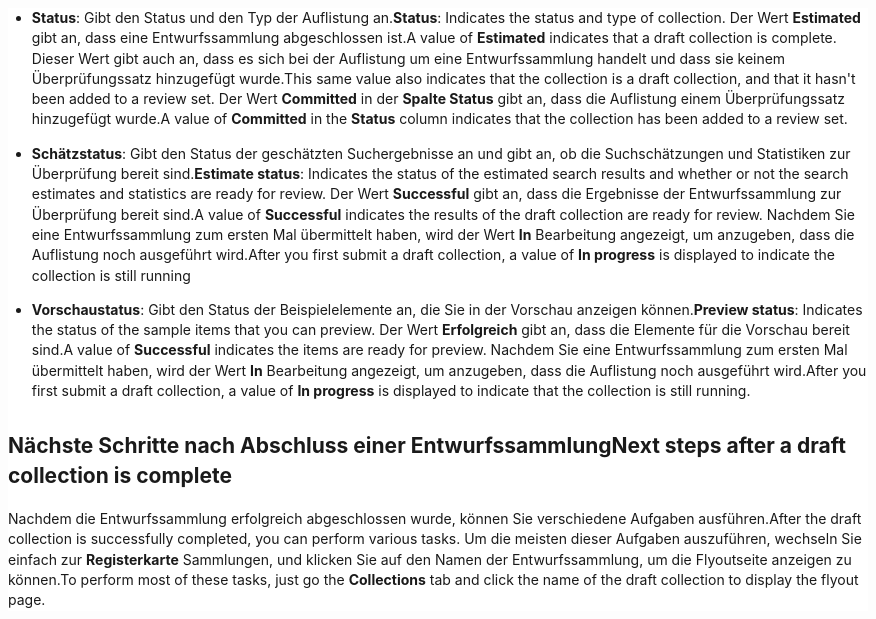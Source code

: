 - <span data-ttu-id="d728a-168">**Status**: Gibt den Status und den Typ der Auflistung an.</span><span class="sxs-lookup"><span data-stu-id="d728a-168">**Status**: Indicates the status and type of collection.</span></span> <span data-ttu-id="d728a-169">Der Wert **Estimated** gibt an, dass eine Entwurfssammlung abgeschlossen ist.</span><span class="sxs-lookup"><span data-stu-id="d728a-169">A value of **Estimated** indicates that a draft collection is complete.</span></span> <span data-ttu-id="d728a-170">Dieser Wert gibt auch an, dass es sich bei der Auflistung um eine Entwurfssammlung handelt und dass sie keinem Überprüfungssatz hinzugefügt wurde.</span><span class="sxs-lookup"><span data-stu-id="d728a-170">This same value also indicates that the collection is a draft collection, and that it hasn't been added to a review set.</span></span> <span data-ttu-id="d728a-171">Der Wert **Committed** in der **Spalte Status** gibt an, dass die Auflistung einem Überprüfungssatz hinzugefügt wurde.</span><span class="sxs-lookup"><span data-stu-id="d728a-171">A value of **Committed** in the **Status** column indicates that the collection has been added to a review set.</span></span>

- <span data-ttu-id="d728a-172">**Schätzstatus**: Gibt den Status der geschätzten Suchergebnisse an und gibt an, ob die Suchschätzungen und Statistiken zur Überprüfung bereit sind.</span><span class="sxs-lookup"><span data-stu-id="d728a-172">**Estimate status**: Indicates the status of the estimated search results and whether or not the search estimates and statistics are ready for review.</span></span> <span data-ttu-id="d728a-173">Der Wert **Successful** gibt an, dass die Ergebnisse der Entwurfssammlung zur Überprüfung bereit sind.</span><span class="sxs-lookup"><span data-stu-id="d728a-173">A value of **Successful** indicates the results of the draft collection are ready for review.</span></span> <span data-ttu-id="d728a-174">Nachdem Sie eine Entwurfssammlung zum ersten Mal übermittelt haben, wird der Wert **In** Bearbeitung angezeigt, um anzugeben, dass die Auflistung noch ausgeführt wird.</span><span class="sxs-lookup"><span data-stu-id="d728a-174">After you first submit a draft collection, a value of **In progress** is displayed to indicate the collection is still running</span></span>

- <span data-ttu-id="d728a-175">**Vorschaustatus**: Gibt den Status der Beispielelemente an, die Sie in der Vorschau anzeigen können.</span><span class="sxs-lookup"><span data-stu-id="d728a-175">**Preview status**: Indicates the status of the sample items that you can preview.</span></span> <span data-ttu-id="d728a-176">Der Wert **Erfolgreich** gibt an, dass die Elemente für die Vorschau bereit sind.</span><span class="sxs-lookup"><span data-stu-id="d728a-176">A value of **Successful** indicates the items are ready for preview.</span></span> <span data-ttu-id="d728a-177">Nachdem Sie eine Entwurfssammlung zum ersten Mal übermittelt haben, wird der Wert **In** Bearbeitung angezeigt, um anzugeben, dass die Auflistung noch ausgeführt wird.</span><span class="sxs-lookup"><span data-stu-id="d728a-177">After you first submit a draft collection, a value of **In progress** is displayed to indicate that the collection is still running.</span></span>

## <a name="next-steps-after-a-draft-collection-is-complete"></a><span data-ttu-id="d728a-178">Nächste Schritte nach Abschluss einer Entwurfssammlung</span><span class="sxs-lookup"><span data-stu-id="d728a-178">Next steps after a draft collection is complete</span></span>

<span data-ttu-id="d728a-179">Nachdem die Entwurfssammlung erfolgreich abgeschlossen wurde, können Sie verschiedene Aufgaben ausführen.</span><span class="sxs-lookup"><span data-stu-id="d728a-179">After the draft collection is successfully completed, you can perform various tasks.</span></span> <span data-ttu-id="d728a-180">Um die meisten dieser Aufgaben auszuführen, wechseln Sie einfach zur **Registerkarte** Sammlungen, und klicken Sie auf den Namen der Entwurfssammlung, um die Flyoutseite anzeigen zu können.</span><span class="sxs-lookup"><span data-stu-id="d728a-180">To perform most of these tasks, just go the **Collections** tab and click the name of the draft collection to display the flyout page.</span></span>

